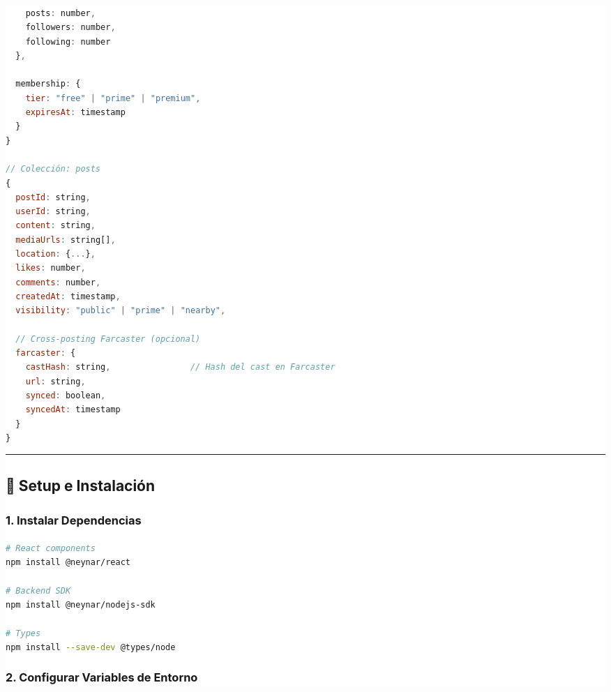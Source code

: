 ```javascript
    posts: number,
    followers: number,
    following: number
  },

  membership: {
    tier: "free" | "prime" | "premium",
    expiresAt: timestamp
  }
}

// Colección: posts
{
  postId: string,
  userId: string,
  content: string,
  mediaUrls: string[],
  location: {...},
  likes: number,
  comments: number,
  createdAt: timestamp,
  visibility: "public" | "prime" | "nearby",

  // Cross-posting Farcaster (opcional)
  farcaster: {
    castHash: string,                // Hash del cast en Farcaster
    url: string,
    synced: boolean,
    syncedAt: timestamp
  }
}
```

---

## 🔧 Setup e Instalación

### 1. Instalar Dependencias

```bash
# React components
npm install @neynar/react

# Backend SDK
npm install @neynar/nodejs-sdk

# Types
npm install --save-dev @types/node
```

### 2. Configurar Variables de Entorno
